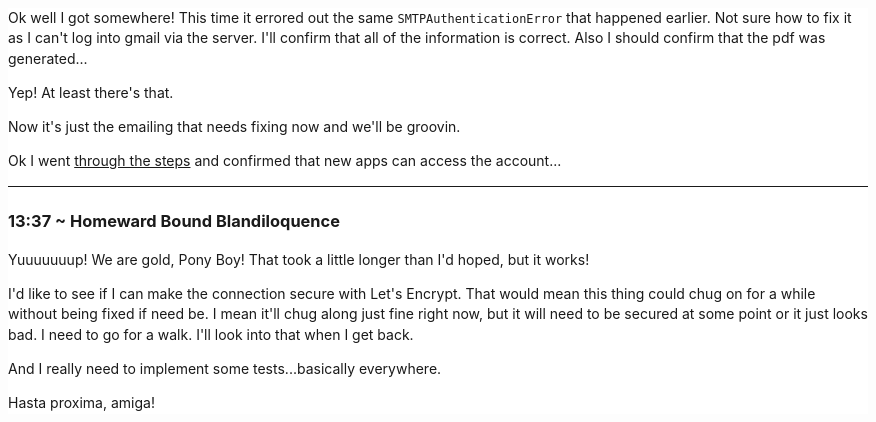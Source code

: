 Ok well I got somewhere! This time it errored out the same `SMTPAuthenticationError` that happened earlier. Not sure how to fix it as I can't log into gmail via the server. I'll confirm that all of the information is correct. Also I should confirm that the pdf was generated...

Yep! At least there's that.

Now it's just the emailing that needs fixing now and we'll be groovin.

Ok I went [through the steps](https://www.google.com/accounts/DisplayUnlockCaptcha) and confirmed that new apps can access the account...

---

### 13:37 ~ Homeward Bound Blandiloquence

Yuuuuuuup! We are gold, Pony Boy! That took a little longer than I'd hoped, but it works!

I'd like to see if I can make the connection secure with Let's Encrypt. That would mean this thing could chug on for a while without being fixed if need be. I mean it'll chug along just fine right now, but it will need to be secured at some point or it just looks bad. I need to go for a walk. I'll look into that when I get back.

And I really need to implement some tests...basically everywhere.

Hasta proxima, amiga!
